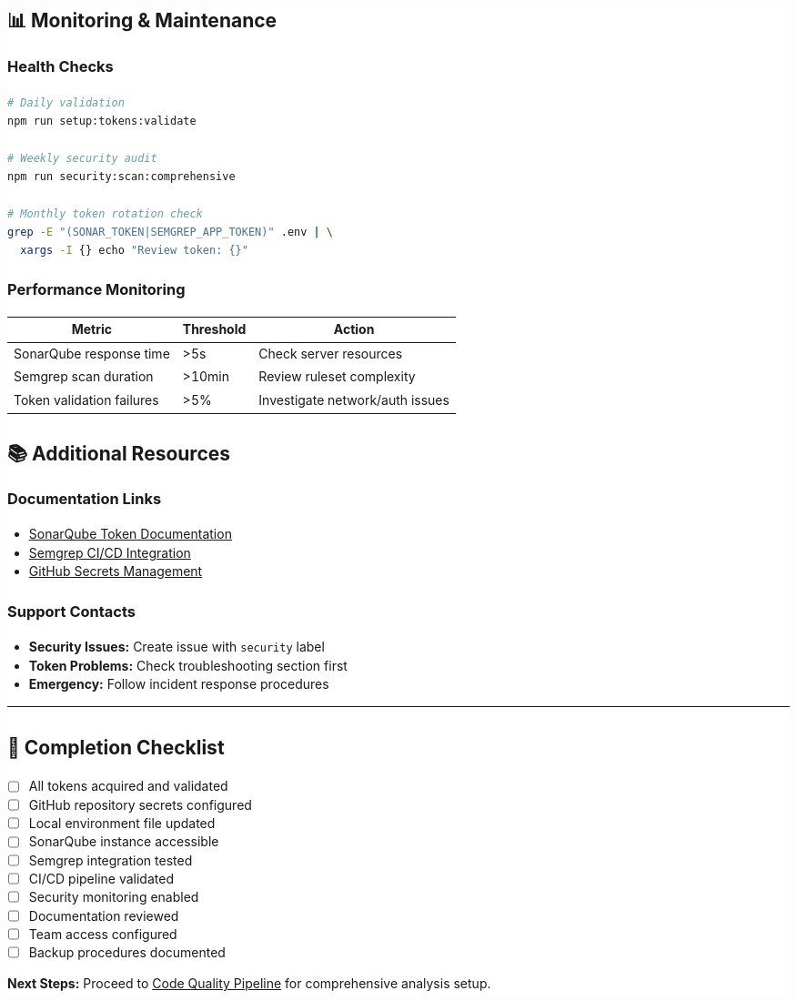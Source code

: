 ## 📊 Monitoring & Maintenance

### Health Checks

```bash
# Daily validation
npm run setup:tokens:validate

# Weekly security audit
npm run security:scan:comprehensive

# Monthly token rotation check
grep -E "(SONAR_TOKEN|SEMGREP_APP_TOKEN)" .env | \
  xargs -I {} echo "Review token: {}"
```

### Performance Monitoring

| Metric | Threshold | Action |
|--------|-----------|--------|
| SonarQube response time | >5s | Check server resources |
| Semgrep scan duration | >10min | Review ruleset complexity |
| Token validation failures | >5% | Investigate network/auth issues |

## 📚 Additional Resources

### Documentation Links

- [SonarQube Token Documentation](https://docs.sonarqube.org/latest/user-guide/user-token/)
- [Semgrep CI/CD Integration](https://semgrep.dev/docs/semgrep-ci/)
- [GitHub Secrets Management](https://docs.github.com/en/actions/security-guides/encrypted-secrets)

### Support Contacts

- **Security Issues:** Create issue with `security` label
- **Token Problems:** Check troubleshooting section first
- **Emergency:** Follow incident response procedures

---

## 🎯 Completion Checklist

- [ ] All tokens acquired and validated
- [ ] GitHub repository secrets configured
- [ ] Local environment file updated
- [ ] SonarQube instance accessible
- [ ] Semgrep integration tested
- [ ] CI/CD pipeline validated
- [ ] Security monitoring enabled
- [ ] Documentation reviewed
- [ ] Team access configured
- [ ] Backup procedures documented

**Next Steps:** Proceed to [Code Quality Pipeline](./code-quality-pipeline.md) for comprehensive analysis setup. 